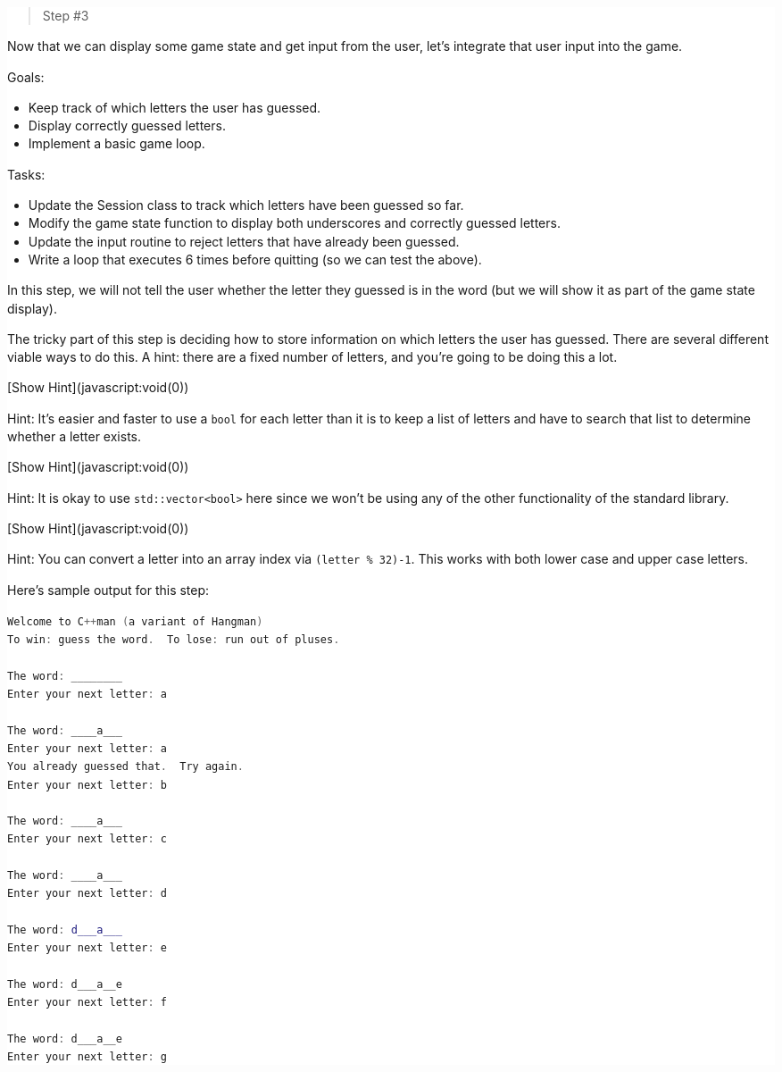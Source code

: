 > Step #3

Now that we can display some game state and get input from the user, let’s integrate that user input into the game.

Goals:

- Keep track of which letters the user has guessed.
- Display correctly guessed letters.
- Implement a basic game loop.

Tasks:

- Update the Session class to track which letters have been guessed so far.
- Modify the game state function to display both underscores and correctly guessed letters.
- Update the input routine to reject letters that have already been guessed.
- Write a loop that executes 6 times before quitting (so we can test the above).

In this step, we will not tell the user whether the letter they guessed is in the word (but we will show it as part of the game state display).

The tricky part of this step is deciding how to store information on which letters the user has guessed. There are several different viable ways to do this. A hint: there are a fixed number of letters, and you’re going to be doing this a lot.

\[Show Hint\](javascript:void(0))

Hint: It’s easier and faster to use a `bool` for each letter than it is to keep a list of letters and have to search that list to determine whether a letter exists.

\[Show Hint\](javascript:void(0))

Hint: It is okay to use `std::vector<bool>` here since we won’t be using any of the other functionality of the standard library.

\[Show Hint\](javascript:void(0))

Hint: You can convert a letter into an array index via `(letter % 32)-1`. This works with both lower case and upper case letters.

Here’s sample output for this step:

```cpp
Welcome to C++man (a variant of Hangman)
To win: guess the word.  To lose: run out of pluses.

The word: ________
Enter your next letter: a

The word: ____a___
Enter your next letter: a
You already guessed that.  Try again.
Enter your next letter: b

The word: ____a___
Enter your next letter: c

The word: ____a___
Enter your next letter: d

The word: d___a___
Enter your next letter: e

The word: d___a__e
Enter your next letter: f

The word: d___a__e
Enter your next letter: g

```
